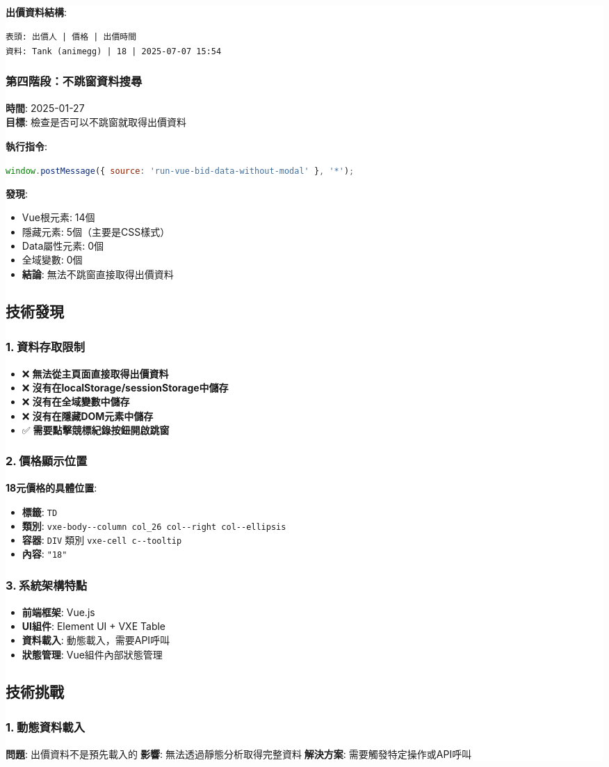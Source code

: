 **出價資料結構**:
```
表頭: 出價人 | 價格 | 出價時間
資料: Tank (animegg) | 18 | 2025-07-07 15:54
```

### 第四階段：不跳窗資料搜尋
**時間**: 2025-01-27  
**目標**: 檢查是否可以不跳窗就取得出價資料

**執行指令**:
```javascript
window.postMessage({ source: 'run-vue-bid-data-without-modal' }, '*');
```

**發現**:
- Vue根元素: 14個
- 隱藏元素: 5個（主要是CSS樣式）
- Data屬性元素: 0個
- 全域變數: 0個
- **結論**: 無法不跳窗直接取得出價資料

## 技術發現

### 1. 資料存取限制
- ❌ **無法從主頁面直接取得出價資料**
- ❌ **沒有在localStorage/sessionStorage中儲存**
- ❌ **沒有在全域變數中儲存**
- ❌ **沒有在隱藏DOM元素中儲存**
- ✅ **需要點擊競標紀錄按鈕開啟跳窗**

### 2. 價格顯示位置
**18元價格的具體位置**:
- **標籤**: `TD`
- **類別**: `vxe-body--column col_26 col--right col--ellipsis`
- **容器**: `DIV` 類別 `vxe-cell c--tooltip`
- **內容**: `"18"`

### 3. 系統架構特點
- **前端框架**: Vue.js
- **UI組件**: Element UI + VXE Table
- **資料載入**: 動態載入，需要API呼叫
- **狀態管理**: Vue組件內部狀態管理

## 技術挑戰

### 1. 動態資料載入
**問題**: 出價資料不是預先載入的
**影響**: 無法透過靜態分析取得完整資料
**解決方案**: 需要觸發特定操作或API呼叫
